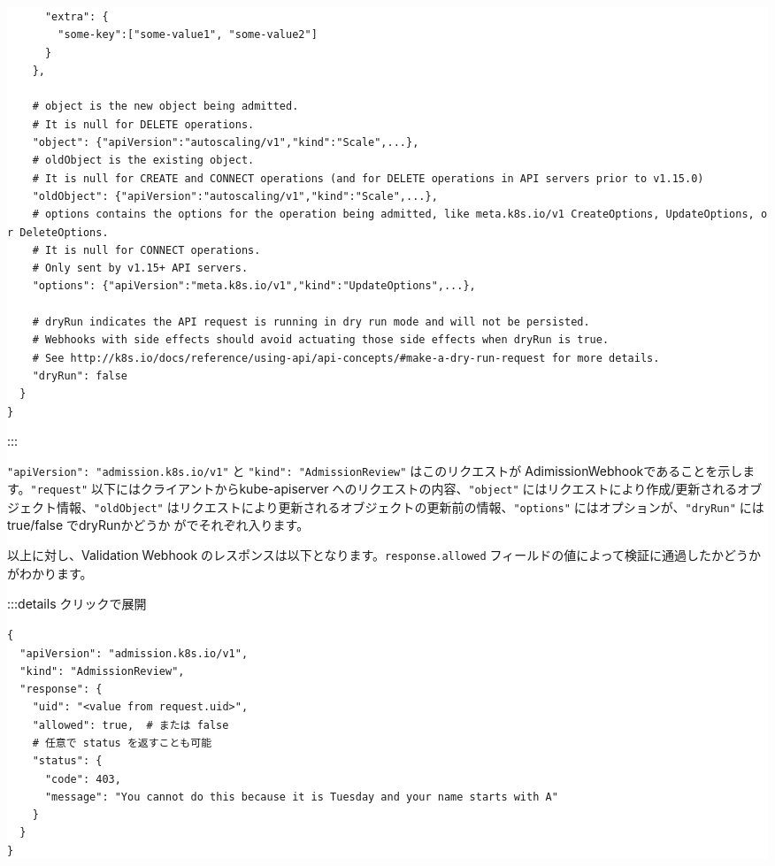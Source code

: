 ```jsonnet
      "extra": {
        "some-key":["some-value1", "some-value2"]
      }
    },

    # object is the new object being admitted.
    # It is null for DELETE operations.
    "object": {"apiVersion":"autoscaling/v1","kind":"Scale",...},
    # oldObject is the existing object.
    # It is null for CREATE and CONNECT operations (and for DELETE operations in API servers prior to v1.15.0)
    "oldObject": {"apiVersion":"autoscaling/v1","kind":"Scale",...},
    # options contains the options for the operation being admitted, like meta.k8s.io/v1 CreateOptions, UpdateOptions, or DeleteOptions.
    # It is null for CONNECT operations.
    # Only sent by v1.15+ API servers.
    "options": {"apiVersion":"meta.k8s.io/v1","kind":"UpdateOptions",...},

    # dryRun indicates the API request is running in dry run mode and will not be persisted.
    # Webhooks with side effects should avoid actuating those side effects when dryRun is true.
    # See http://k8s.io/docs/reference/using-api/api-concepts/#make-a-dry-run-request for more details.
    "dryRun": false
  }
}
```

:::

`"apiVersion": "admission.k8s.io/v1"` と `"kind": "AdmissionReview"` はこのリクエストが AdimissionWebhookであることを示します。`"request"` 以下にはクライアントからkube-apiserver へのリクエストの内容、`"object"` にはリクエストにより作成/更新されるオブジェクト情報、`"oldObject"` はリクエストにより更新されるオブジェクトの更新前の情報、`"options"` にはオプションが、`"dryRun"` には true/false でdryRunかどうか がでそれぞれ入ります。


以上に対し、Validation Webhook のレスポンスは以下となります。`response.allowed` フィールドの値によって検証に通過したかどうかがわかります。

:::details クリックで展開

```jsonnet
{
  "apiVersion": "admission.k8s.io/v1",
  "kind": "AdmissionReview",
  "response": {
    "uid": "<value from request.uid>",
    "allowed": true,  # または false
    # 任意で status を返すことも可能
    "status": {
      "code": 403,
      "message": "You cannot do this because it is Tuesday and your name starts with A"
    }
  }
}
```


[^1]: 画像引用: https://kubernetes.io/blog/2019/03/21/a-guide-to-kubernetes-admission-controllers/
[^2]: http://jsonpatch.com/
[^3]: https://github.com/istio/istio/tree/master/sidecar-injector/
[^4]: https://github.com/open-policy-agent/kube-mgmt
[^5]: https://github.com/open-policy-agent/gatekeeper